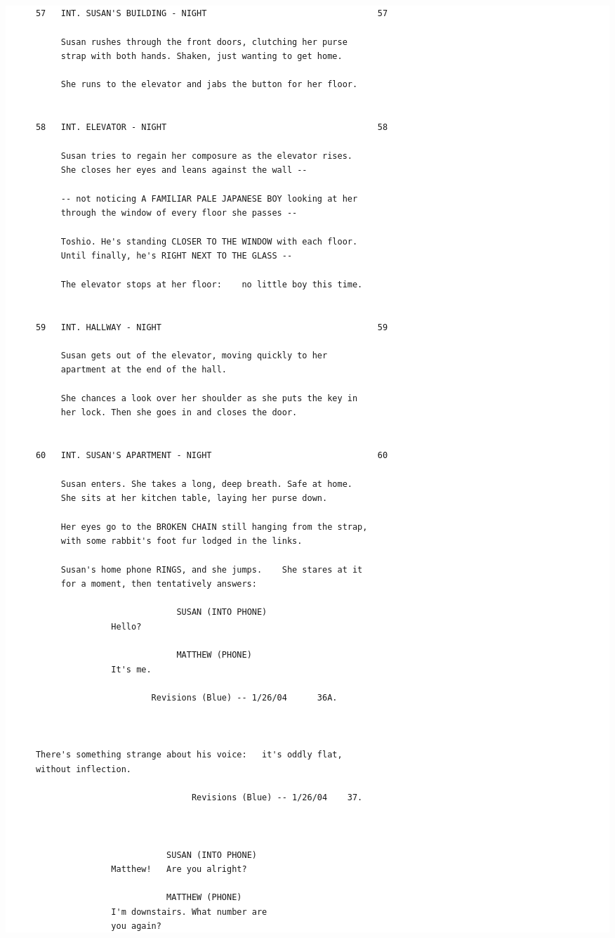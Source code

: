           57   INT. SUSAN'S BUILDING - NIGHT                                  57
          
               Susan rushes through the front doors, clutching her purse
               strap with both hands. Shaken, just wanting to get home.
          
               She runs to the elevator and jabs the button for her floor.
          
          
          58   INT. ELEVATOR - NIGHT                                          58
          
               Susan tries to regain her composure as the elevator rises.
               She closes her eyes and leans against the wall --
          
               -- not noticing A FAMILIAR PALE JAPANESE BOY looking at her
               through the window of every floor she passes --
          
               Toshio. He's standing CLOSER TO THE WINDOW with each floor.
               Until finally, he's RIGHT NEXT TO THE GLASS --
          
               The elevator stops at her floor:    no little boy this time.
          
          
          59   INT. HALLWAY - NIGHT                                           59
          
               Susan gets out of the elevator, moving quickly to her
               apartment at the end of the hall.
          
               She chances a look over her shoulder as she puts the key in
               her lock. Then she goes in and closes the door.
          
          
          60   INT. SUSAN'S APARTMENT - NIGHT                                 60
          
               Susan enters. She takes a long, deep breath. Safe at home.
               She sits at her kitchen table, laying her purse down.
          
               Her eyes go to the BROKEN CHAIN still hanging from the strap,
               with some rabbit's foot fur lodged in the links.
          
               Susan's home phone RINGS, and she jumps.    She stares at it
               for a moment, then tentatively answers:
          
                                      SUSAN (INTO PHONE)
                         Hello?
          
                                      MATTHEW (PHONE)
                         It's me.
          
                                 Revisions (Blue) -- 1/26/04      36A.
          
          
          
          There's something strange about his voice:   it's oddly flat,
          without inflection.
          
                                         Revisions (Blue) -- 1/26/04    37.
          
          
          
                                    SUSAN (INTO PHONE)
                         Matthew!   Are you alright?
          
                                    MATTHEW (PHONE)
                         I'm downstairs. What number are
                         you again?
          